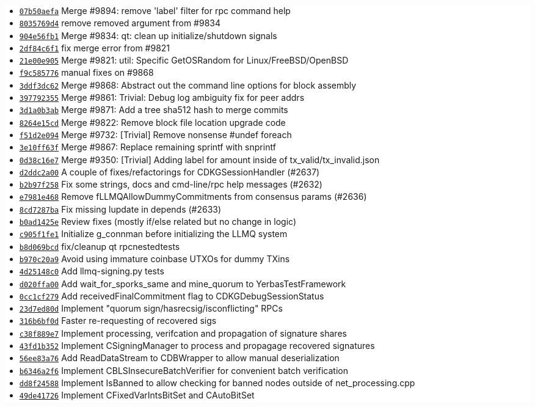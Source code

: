 - [`07b50aefa`](https://github.com/The-Yerbas-Endeavor/yerbas/commit/07b50aefa) Merge #9894: remove 'label' filter for rpc command help
- [`8035769d4`](https://github.com/The-Yerbas-Endeavor/yerbas/commit/8035769d4) remove removed argument from #9834
- [`904e56fb1`](https://github.com/The-Yerbas-Endeavor/yerbas/commit/904e56fb1) Merge #9834: qt: clean up initialize/shutdown signals
- [`2df84c6f1`](https://github.com/The-Yerbas-Endeavor/yerbas/commit/2df84c6f1) fix merge error from #9821
- [`21e00e905`](https://github.com/The-Yerbas-Endeavor/yerbas/commit/21e00e905) Merge #9821: util: Specific GetOSRandom for Linux/FreeBSD/OpenBSD
- [`f9c585776`](https://github.com/The-Yerbas-Endeavor/yerbas/commit/f9c585776) manual fixes on #9868
- [`3ddf3dc62`](https://github.com/The-Yerbas-Endeavor/yerbas/commit/3ddf3dc62) Merge #9868: Abstract out the command line options for block assembly
- [`397792355`](https://github.com/The-Yerbas-Endeavor/yerbas/commit/397792355) Merge #9861: Trivial: Debug log ambiguity fix for peer addrs
- [`3d1a0b3ab`](https://github.com/The-Yerbas-Endeavor/yerbas/commit/3d1a0b3ab) Merge #9871: Add a tree sha512 hash to merge commits
- [`8264e15cd`](https://github.com/The-Yerbas-Endeavor/yerbas/commit/8264e15cd) Merge #9822: Remove block file location upgrade code
- [`f51d2e094`](https://github.com/The-Yerbas-Endeavor/yerbas/commit/f51d2e094) Merge #9732: [Trivial] Remove nonsense #undef foreach
- [`3e10ff63f`](https://github.com/The-Yerbas-Endeavor/yerbas/commit/3e10ff63f) Merge #9867: Replace remaining sprintf with snprintf
- [`0d38c16e7`](https://github.com/The-Yerbas-Endeavor/yerbas/commit/0d38c16e7) Merge #9350: [Trivial] Adding label for amount inside of tx_valid/tx_invalid.json
- [`d2ddc2a00`](https://github.com/The-Yerbas-Endeavor/yerbas/commit/d2ddc2a00) A couple of fixes/refactorings for CDKGSessionHandler (#2637)
- [`b2b97f258`](https://github.com/The-Yerbas-Endeavor/yerbas/commit/b2b97f258) Fix some strings, docs and cmd-line/rpc help messages (#2632)
- [`e7981e468`](https://github.com/The-Yerbas-Endeavor/yerbas/commit/e7981e468) Remove fLLMQAllowDummyCommitments from consensus params (#2636)
- [`8cd7287ba`](https://github.com/The-Yerbas-Endeavor/yerbas/commit/8cd7287ba) Fix missing lupdate in depends (#2633)
- [`b0ad1425e`](https://github.com/The-Yerbas-Endeavor/yerbas/commit/b0ad1425e) Review fixes (mostly if/else related but no change in logic)
- [`c905f1fe1`](https://github.com/The-Yerbas-Endeavor/yerbas/commit/c905f1fe1) Initialize g_connman before initializing the LLMQ system
- [`b8d069bcd`](https://github.com/The-Yerbas-Endeavor/yerbas/commit/b8d069bcd) fix/cleanup qt rpcnestedtests
- [`b970c20a9`](https://github.com/The-Yerbas-Endeavor/yerbas/commit/b970c20a9) Avoid using immature coinbase UTXOs for dummy TXins
- [`4d25148c0`](https://github.com/The-Yerbas-Endeavor/yerbas/commit/4d25148c0) Add llmq-signing.py tests
- [`d020ffa00`](https://github.com/The-Yerbas-Endeavor/yerbas/commit/d020ffa00) Add wait_for_sporks_same and mine_quorum to YerbasTestFramework
- [`0cc1cf279`](https://github.com/The-Yerbas-Endeavor/yerbas/commit/0cc1cf279) Add receivedFinalCommitment flag to CDKGDebugSessionStatus
- [`23d7ed80d`](https://github.com/The-Yerbas-Endeavor/yerbas/commit/23d7ed80d) Implement "quorum sign/hasrecsig/isconflicting" RPCs
- [`316b6bf0d`](https://github.com/The-Yerbas-Endeavor/yerbas/commit/316b6bf0d) Faster re-requesting of recovered sigs
- [`c38f889e7`](https://github.com/The-Yerbas-Endeavor/yerbas/commit/c38f889e7) Implement processing, verifcation and propagation of signature shares
- [`43fd1b352`](https://github.com/The-Yerbas-Endeavor/yerbas/commit/43fd1b352) Implement CSigningManager to process and propagage recovered signatures
- [`56ee83a76`](https://github.com/The-Yerbas-Endeavor/yerbas/commit/56ee83a76) Add ReadDataStream to CDBWrapper to allow manual deserialization
- [`b6346a2f6`](https://github.com/The-Yerbas-Endeavor/yerbas/commit/b6346a2f6) Implement CBLSInsecureBatchVerifier for convenient batch verification
- [`dd8f24588`](https://github.com/The-Yerbas-Endeavor/yerbas/commit/dd8f24588) Implement IsBanned to allow checking for banned nodes outside of net_processing.cpp
- [`49de41726`](https://github.com/The-Yerbas-Endeavor/yerbas/commit/49de41726) Implement CFixedVarIntsBitSet and CAutoBitSet